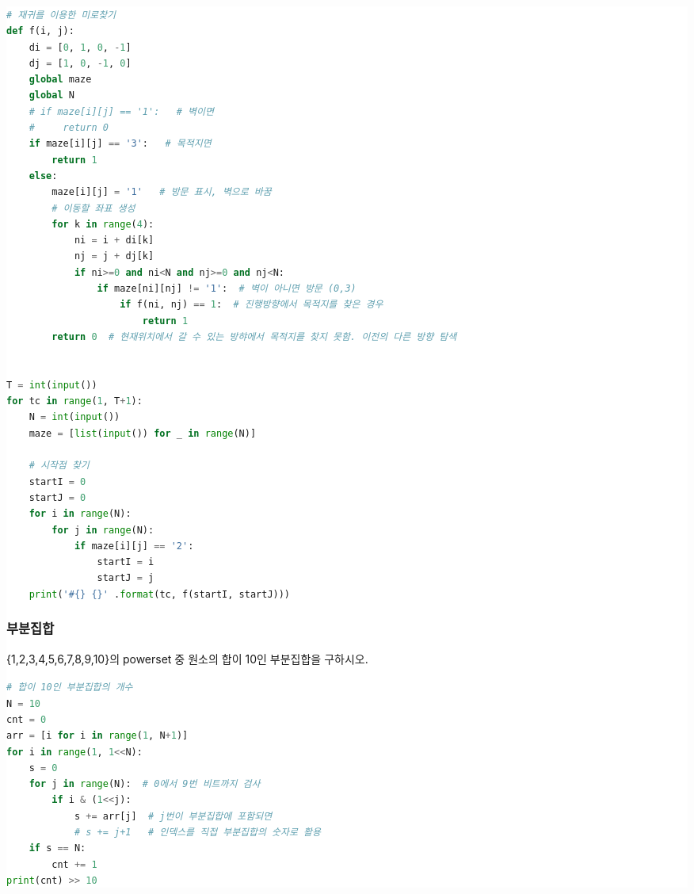 ```python
# 재귀를 이용한 미로찾기
def f(i, j):
    di = [0, 1, 0, -1]
    dj = [1, 0, -1, 0]
    global maze
    global N
    # if maze[i][j] == '1':   # 벽이면
    #     return 0
    if maze[i][j] == '3':   # 목적지면
        return 1
    else:
        maze[i][j] = '1'   # 방문 표시, 벽으로 바꿈
        # 이동할 좌표 생성
        for k in range(4):
            ni = i + di[k]
            nj = j + dj[k]
            if ni>=0 and ni<N and nj>=0 and nj<N:
                if maze[ni][nj] != '1':  # 벽이 아니면 방문 (0,3)
                    if f(ni, nj) == 1:  # 진행방향에서 목적지를 찾은 경우
                        return 1
        return 0  # 현재위치에서 갈 수 있는 방햐에서 목적지를 찾지 못함. 이전의 다른 방향 탐색


T = int(input())
for tc in range(1, T+1):
    N = int(input())
    maze = [list(input()) for _ in range(N)]

    # 시작점 찾기
    startI = 0
    startJ = 0
    for i in range(N):
        for j in range(N):
            if maze[i][j] == '2':
                startI = i
                startJ = j
    print('#{} {}' .format(tc, f(startI, startJ)))
```





### 부분집합

{1,2,3,4,5,6,7,8,9,10}의 powerset 중 원소의 합이 10인 부분집합을 구하시오.

```python
# 합이 10인 부분집합의 개수
N = 10
cnt = 0
arr = [i for i in range(1, N+1)]
for i in range(1, 1<<N):
    s = 0
    for j in range(N):  # 0에서 9번 비트까지 검사
        if i & (1<<j):
            s += arr[j]  # j번이 부분집합에 포함되면
            # s += j+1   # 인덱스를 직접 부분집합의 숫자로 활용
    if s == N:
        cnt += 1
print(cnt) >> 10
```

